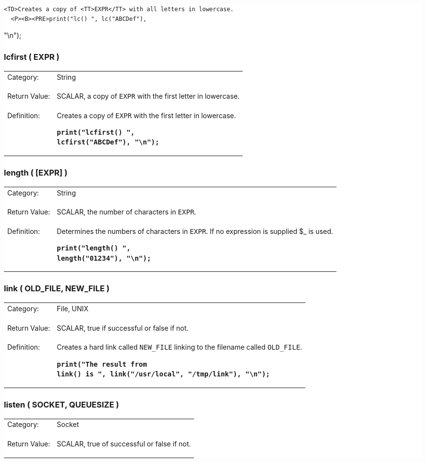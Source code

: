     <TD>Creates a copy of <TT>EXPR</TT> with all letters in lowercase. 
      <P><B><PRE>print("lc() ", lc("ABCDef"),
"\n");</PRE></B></TR></TBODY></TABLE>
<H3><A name="lcfirst ( EXPR )">lcfirst ( EXPR )</A></H3>
<TABLE>
  <TBODY>
  <TR>
    <TD vAlign=top>Category:</TD>
    <TD>String 
      <P></P>
  <TR>
    <TD vAlign=top>Return Value:</TD>
    <TD>SCALAR, a copy of <TT>EXPR</TT> with the first letter in lowercase. 
      <P></P>
  <TR>
    <TD vAlign=top>Definition:</TD>
    <TD>Creates a copy of <TT>EXPR</TT> with the first letter in lowercase. 
      <P><B><PRE>print("lcfirst() ",
lcfirst("ABCDef"), "\n");</PRE></B></TR></TBODY></TABLE>
<H3><A name="length ( [EXPR] )">length ( [EXPR] )</A></H3>
<TABLE>
  <TBODY>
  <TR>
    <TD vAlign=top>Category:</TD>
    <TD>String 
      <P></P>
  <TR>
    <TD vAlign=top>Return Value:</TD>
    <TD>SCALAR, the number of characters in <TT>EXPR</TT>. 
      <P></P>
  <TR>
    <TD vAlign=top>Definition:</TD>
    <TD>Determines the numbers of characters in <TT>EXPR</TT>. If no 
      expression is supplied $_ is used. 
      <P><B><PRE>print("length() ",
length("01234"), "\n");</PRE></B></TR></TBODY></TABLE>
<H3><A name="link ( OLD_FILE, NEW_FILE )">link ( OLD_FILE, NEW_FILE )</A></H3>
<TABLE>
  <TBODY>
  <TR>
    <TD vAlign=top>Category:</TD>
    <TD>File, UNIX 
      <P></P>
  <TR>
    <TD vAlign=top>Return Value:</TD>
    <TD>SCALAR, true if successful or false if not. 
      <P></P>
  <TR>
    <TD vAlign=top>Definition:</TD>
    <TD>Creates a hard link called <TT>NEW_FILE</TT> linking to the filename 
      called <TT>OLD_FILE</TT>. 
      <P><B><PRE>print("The result from
link() is ", link("/usr/local", "/tmp/link"), "\n");</PRE></B></TR></TBODY></TABLE>
<H3><A name="listen ( SOCKET, QUEUESIZE )">listen ( SOCKET, QUEUESIZE )</A></H3>
<TABLE>
  <TBODY>
  <TR>
    <TD vAlign=top>Category:</TD>
    <TD>Socket 
      <P></P>
  <TR>
    <TD vAlign=top>Return Value:</TD>
    <TD>SCALAR, true of successful or false if not. 
      <P></P>